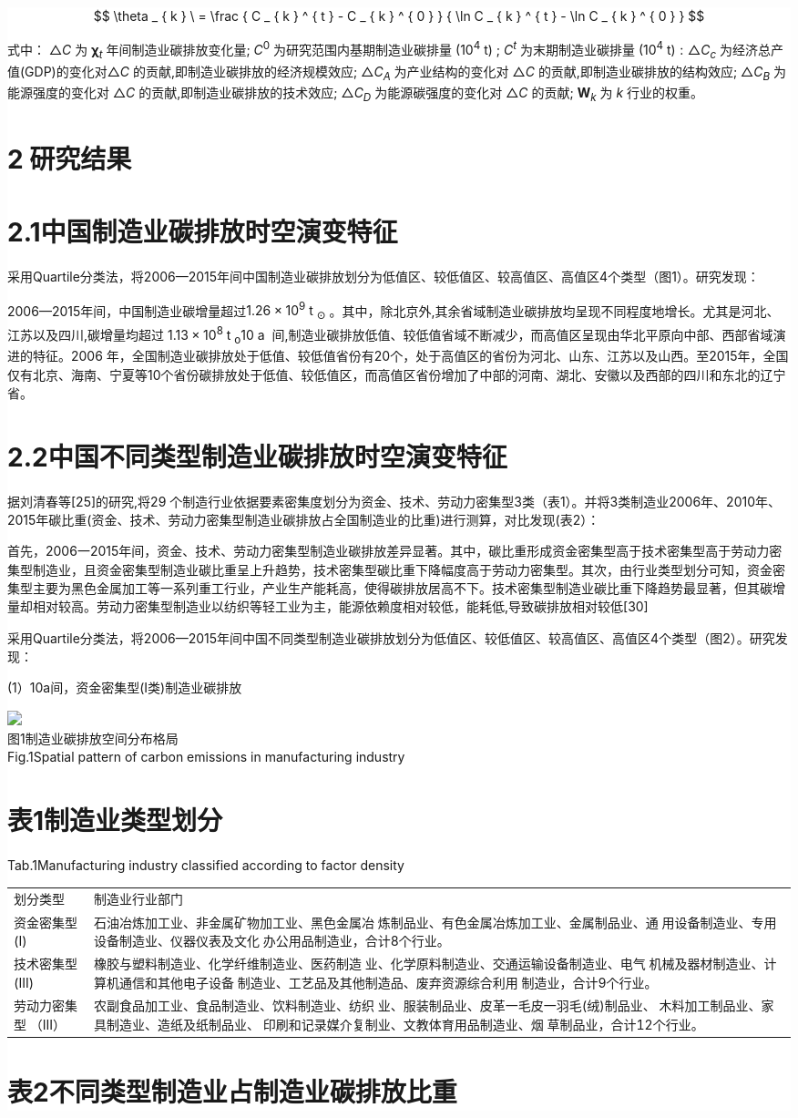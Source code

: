 $$
\theta _ { k } \ = \frac { C _ { k } ^ { t } - C _ { k } ^ { 0 } } { \ln C _ { k } ^ { t } - \ln C _ { k } ^ { 0 } }
$$

式中： $\triangle C$ 为 $\mathbf { \chi } _ { t }$ 年间制造业碳排放变化量; $C ^ { 0 }$ 为研究范围内基期制造业碳排量 $\mathrm { ( 1 0 ^ { 4 } ~ t ) }$ ; $C ^ { t }$ 为末期制造业碳排量 $( 1 0 ^ { 4 } ~ \mathrm { t } ) : \triangle C _ { c }$ 为经济总产值(GDP)的变化对$\triangle C$ 的贡献,即制造业碳排放的经济规模效应; $\bigtriangleup C _ { A }$ 为产业结构的变化对 $\triangle C$ 的贡献,即制造业碳排放的结构效应; $\bigtriangleup C _ { B }$ 为能源强度的变化对 $\triangle C$ 的贡献,即制造业碳排放的技术效应; $\bigtriangleup C _ { D }$ 为能源碳强度的变化对 $\triangle C$ 的贡献; $\boldsymbol { W } _ { k }$ 为 $k$ 行业的权重。

# 2 研究结果

# 2.1中国制造业碳排放时空演变特征

采用Quartile分类法，将2006—2015年间中国制造业碳排放划分为低值区、较低值区、较高值区、高值区4个类型（图1）。研究发现：

2006—2015年间，中国制造业碳增量超过$1 . 2 6 \times 1 0 ^ { 9 } \mathrm { ~ t ~ } _ { \odot }$ 。其中，除北京外,其余省域制造业碳排放均呈现不同程度地增长。尤其是河北、江苏以及四川,碳增量均超过 $1 . 1 3 \times 1 0 ^ { 8 } \mathrm { ~ t ~ } _ { \mathrm { { o } } } 1 0 \mathrm { ~ a ~ }$ 间,制造业碳排放低值、较低值省域不断减少，而高值区呈现由华北平原向中部、西部省域演进的特征。2006 年，全国制造业碳排放处于低值、较低值省份有20个，处于高值区的省份为河北、山东、江苏以及山西。至2015年，全国仅有北京、海南、宁夏等10个省份碳排放处于低值、较低值区，而高值区省份增加了中部的河南、湖北、安徽以及西部的四川和东北的辽宁省。

# 2.2中国不同类型制造业碳排放时空演变特征

据刘清春等[25]的研究,将29 个制造行业依据要素密集度划分为资金、技术、劳动力密集型3类（表1）。并将3类制造业2006年、2010年、2015年碳比重(资金、技术、劳动力密集型制造业碳排放占全国制造业的比重)进行测算，对比发现(表2）：

首先，2006一2015年间，资金、技术、劳动力密集型制造业碳排放差异显著。其中，碳比重形成资金密集型高于技术密集型高于劳动力密集型制造业，且资金密集型制造业碳比重呈上升趋势，技术密集型碳比重下降幅度高于劳动力密集型。其次，由行业类型划分可知，资金密集型主要为黑色金属加工等一系列重工行业，产业生产能耗高，使得碳排放居高不下。技术密集型制造业碳比重下降趋势最显著，但其碳增量却相对较高。劳动力密集型制造业以纺织等轻工业为主，能源依赖度相对较低，能耗低,导致碳排放相对较低[30]

采用Quartile分类法，将2006—2015年间中国不同类型制造业碳排放划分为低值区、较低值区、较高值区、高值区4个类型（图2）。研究发现：

(1）10a间，资金密集型(I类)制造业碳排放

![](images/df95867eaf92ce1edbf9c73edb25a095586297fa20e916ad1179d349e0d0257c.jpg)  
图1制造业碳排放空间分布格局  
Fig.1Spatial pattern of carbon emissions in manufacturing industry

# 表1制造业类型划分

Tab.1Manufacturing industry classified according to factor density   

<html><body><table><tr><td>划分类型</td><td>制造业行业部门</td></tr><tr><td>资金密集型 (I)</td><td>石油冶炼加工业、非金属矿物加工业、黑色金属冶 炼制品业、有色金属冶炼加工业、金属制品业、通 用设备制造业、专用设备制造业、仪器仪表及文化 办公用品制造业，合计8个行业。</td></tr><tr><td>技术密集型 (ⅡI)</td><td>橡胶与塑料制造业、化学纤维制造业、医药制造 业、化学原料制造业、交通运输设备制造业、电气 机械及器材制造业、计算机通信和其他电子设备 制造业、工艺品及其他制造品、废弃资源综合利用 制造业，合计9个行业。</td></tr><tr><td>劳动力密集型 （Ⅲ）</td><td>农副食品加工业、食品制造业、饮料制造业、纺织 业、服装制品业、皮革一毛皮一羽毛(绒)制品业、 木料加工制品业、家具制造业、造纸及纸制品业、 印刷和记录媒介复制业、文教体育用品制造业、烟 草制品业，合计12个行业。</td></tr></table></body></html>

# 表2不同类型制造业占制造业碳排放比重
